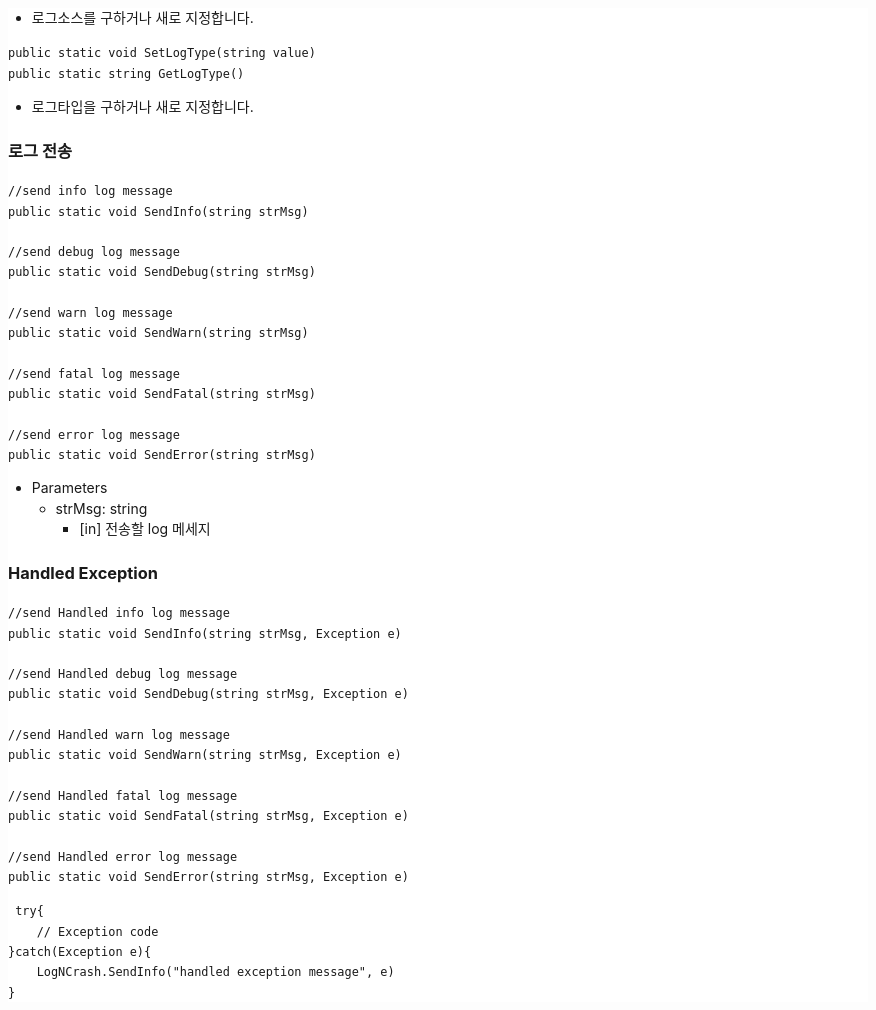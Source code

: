 - 로그소스를 구하거나 새로 지정합니다.

```
public static void SetLogType(string value)
public static string GetLogType()
```

- 로그타입을 구하거나 새로 지정합니다.

### 로그 전송

```
//send info log message
public static void SendInfo(string strMsg)

//send debug log message
public static void SendDebug(string strMsg)

//send warn log message
public static void SendWarn(string strMsg)

//send fatal log message
public static void SendFatal(string strMsg)

//send error log message
public static void SendError(string strMsg)
```

- Parameters
	- strMsg: string
		- [in] 전송할 log 메세지

### Handled Exception

```
//send Handled info log message
public static void SendInfo(string strMsg, Exception e)

//send Handled debug log message
public static void SendDebug(string strMsg, Exception e)

//send Handled warn log message
public static void SendWarn(string strMsg, Exception e)

//send Handled fatal log message
public static void SendFatal(string strMsg, Exception e)

//send Handled error log message
public static void SendError(string strMsg, Exception e)
```

```
 try{
    // Exception code
}catch(Exception e){
    LogNCrash.SendInfo("handled exception message", e)
}
```
